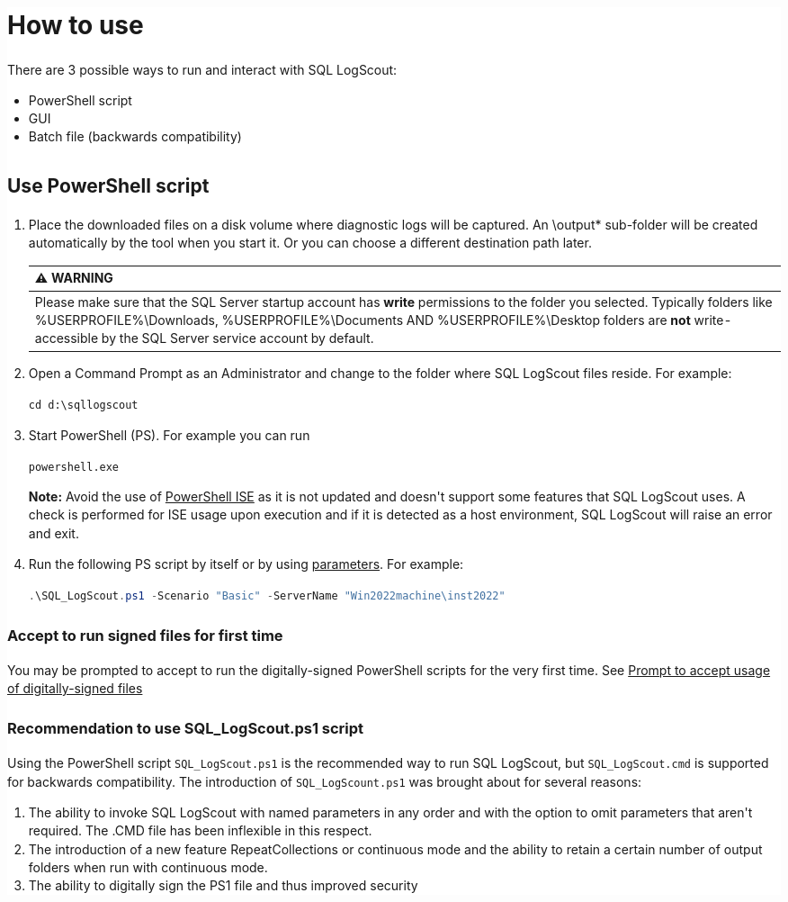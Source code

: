 # How to use

There are 3 possible ways to run and interact with SQL LogScout:

- PowerShell script
- GUI
- Batch file (backwards compatibility)

## Use PowerShell script

1. Place the downloaded files on a disk volume where diagnostic logs will be captured. An \output* sub-folder will be created automatically by the tool when you start it. Or you can choose a different destination path later.

   | :warning: WARNING          |
   |:---------------------------|
   | Please make sure that the SQL Server startup account has **write** permissions to the folder you selected. Typically folders like %USERPROFILE%\Downloads, %USERPROFILE%\Documents AND %USERPROFILE%\Desktop folders are **not** write-accessible by the SQL Server service account by default.|

1. Open a Command Prompt as an Administrator and change to the folder where SQL LogScout files reside. For example:

   ```console
   cd d:\sqllogscout
   ```

1. Start PowerShell (PS). For example you can run

   ```console
   powershell.exe
   ```

   **Note:** Avoid the use of [PowerShell ISE](https://learn.microsoft.com/powershell/scripting/windows-powershell/ise/introducing-the-windows-powershell-ise) as it is not updated and doesn't support some features that SQL LogScout uses. A  check is performed for ISE usage upon execution and if it is detected as a host environment, SQL LogScout will raise an error and exit.

1. Run the following PS script by itself or by using [parameters](#parameters). For example:

   ```powershell
   .\SQL_LogScout.ps1 -Scenario "Basic" -ServerName "Win2022machine\inst2022"
   ```

### Accept to run signed files for first time

You may be prompted to accept to run the digitally-signed PowerShell scripts for the very first time. See [Prompt to accept usage of digitally-signed files](#prompt-to-accept-usage-of-digitally-signed-files)


### Recommendation to use SQL_LogScout.ps1 script

Using the PowerShell script `SQL_LogScout.ps1` is the recommended way to run SQL LogScout, but `SQL_LogScout.cmd` is supported for backwards compatibility.  The introduction of `SQL_LogScount.ps1` was brought about for several reasons:

1. The ability to invoke SQL LogScout with named parameters in any order and with the option to omit parameters that aren't required. The .CMD file has been inflexible in this respect.
1. The introduction of a new feature RepeatCollections or continuous mode and the ability to retain a certain number of output folders when run with continuous mode.  
1. The ability to digitally sign the PS1 file and thus improved security
